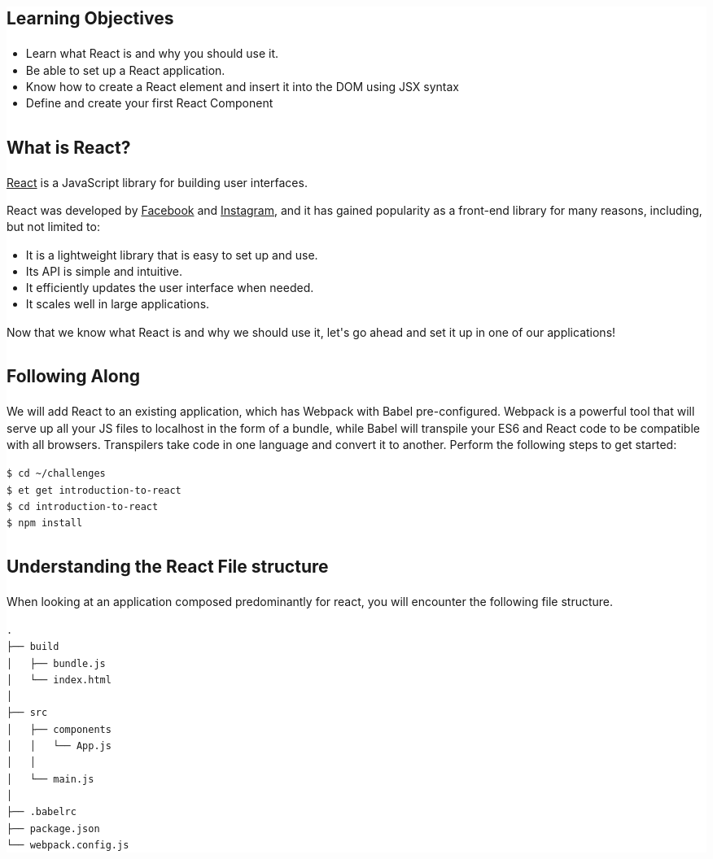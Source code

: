 ## Learning Objectives

* Learn what React is and why you should use it.
* Be able to set up a React application.
* Know how to create a React element and insert it into the DOM using JSX syntax
* Define and create your first React Component

## What is React?

[React][react-home] is a JavaScript library for building user interfaces.

React was developed by [Facebook][facebook] and [Instagram][instagram], and it
has gained popularity as a front-end library for many reasons, including, but
not limited to:

* It is a lightweight library that is easy to set up and use.
* Its API is simple and intuitive.
* It efficiently updates the user interface when needed.
* It scales well in large applications.

Now that we know what React is and why we should use it, let's go ahead and set
it up in one of our applications!

## Following Along

We will add React to an existing application, which has Webpack with Babel
pre-configured. Webpack is a powerful tool that will serve up all your JS files to localhost in the form of a bundle,
while Babel will transpile your ES6 and React code to be compatible with all browsers. Transpilers take code in
one language and convert it to another. Perform the following steps to get started:

```sh
$ cd ~/challenges
$ et get introduction-to-react
$ cd introduction-to-react
$ npm install
```

## Understanding the React File structure

When looking at an application composed predominantly for react, you will encounter the following file structure.

```no-highlight
.
├── build
│   ├── bundle.js
│   └── index.html
│
├── src
│   ├── components
│   │   └── App.js
│   │
│   └── main.js
│
├── .babelrc
├── package.json
└── webpack.config.js
```


[babel-repl]: http://babeljs.io/repl/
[facebook]: https://www.facebook.com/
[instagram]: https://www.instagram.com/
[jsx-specification]: https://facebook.github.io/jsx/
[mdn-statements-and-declarations]: https://developer.mozilla.org/en-US/docs/Web/JavaScript/Reference/Statements
[react-home]: https://facebook.github.io/react/
[react-documentation]: https://facebook.github.io/react/docs/getting-started.html
[react-dom-render]: https://facebook.github.io/react/docs/top-level-api.html#reactdom.render
[react-jsx-in-depth]: https://facebook.github.io/react/docs/jsx-in-depth.html
[react-supported-events]: https://facebook.github.io/react/docs/events.html#supported-events
[react-supported-html-attributes]: https://facebook.github.io/react/docs/tags-and-attributes.html#html-attributes
[react-supported-html-elements]: https://facebook.github.io/react/docs/tags-and-attributes.html#html-elements
[react-synthetic-event]: https://facebook.github.io/react/docs/events.html#syntheticevent